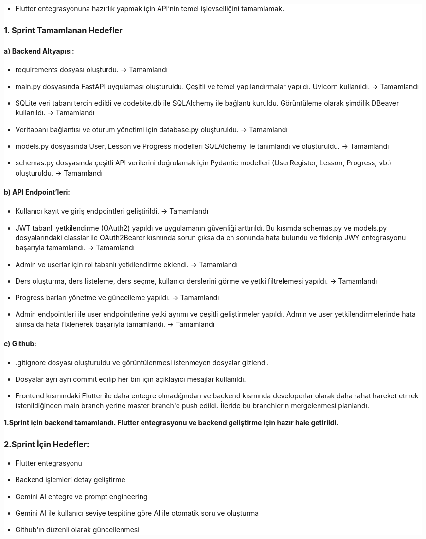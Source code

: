 - Flutter entegrasyonuna hazırlık yapmak için API’nin temel işlevselliğini tamamlamak.




### 1. Sprint Tamamlanan Hedefler

#### a) Backend Altyapısı:

- requirements dosyası oluşturdu. -> Tamamlandı

- main.py dosyasında FastAPI uygulaması oluşturuldu. Çeşitli ve temel yapılandırmalar yapıldı. Uvicorn kullanıldı. -> Tamamlandı

- SQLite veri tabanı tercih edildi ve codebite.db ile SQLAlchemy ile bağlantı kuruldu. Görüntüleme olarak şimdilik DBeaver kullanıldı. -> Tamamlandı

- Veritabanı bağlantısı ve oturum yönetimi için database.py oluşturuldu. -> Tamamlandı

- models.py dosyasında User, Lesson ve Progress modelleri SQLAlchemy ile tanımlandı ve oluşturuldu. -> Tamamlandı

- schemas.py dosyasında çeşitli API verilerini doğrulamak için Pydantic modelleri (UserRegister, Lesson, Progress, vb.) oluşturuldu. -> Tamamlandı


#### b) API Endpoint’leri:

- Kullanıcı kayıt ve giriş endpointleri geliştirildi. -> Tamamlandı

- JWT tabanlı yetkilendirme (OAuth2) yapıldı ve uygulamanın güvenliği arttırıldı. Bu kısımda schemas.py ve models.py dosyalarındaki classlar ile OAuth2Bearer kısmında sorun çıksa da en sonunda hata bulundu ve fixlenip JWY entegrasyonu başarıyla tamamlandı. -> Tamamlandı

- Admin ve userlar için rol tabanlı yetkilendirme eklendi. -> Tamamlandı

- Ders oluşturma, ders listeleme, ders seçme, kullanıcı derslerini görme ve yetki filtrelemesi yapıldı. -> Tamamlandı

- Progress barları yönetme ve güncelleme yapıldı. -> Tamamlandı

- Admin endpointleri ile user endpointlerine yetki ayrımı ve çeşitli geliştirmeler yapıldı. Admin ve user yetkilendirmelerinde hata alınsa da hata fixlenerek başarıyla tamamlandı. -> Tamamlandı


#### c) Github:

- .gitignore dosyası oluşturuldu ve görüntülenmesi istenmeyen dosyalar gizlendi.

- Dosyalar ayrı ayrı commit edilip her biri için açıklayıcı mesajlar kullanıldı.

- Frontend kısmındaki Flutter ile daha entegre olmadığından ve backend kısmında developerlar olarak daha rahat hareket etmek istenildiğinden main branch yerine master branch'e push edildi. İleride bu branchlerin mergelenmesi planlandı.


**1.Sprint için backend tamamlandı. Flutter entegrasyonu ve backend geliştirme için hazır hale getirildi.**




### 2.Sprint İçin Hedefler:

- Flutter entegrasyonu

- Backend işlemleri detay geliştirme

- Gemini AI entegre ve prompt engineering

- Gemini AI ile kullanıcı seviye tespitine göre AI ile otomatik soru ve oluşturma

- Github'ın düzenli olarak güncellenmesi
